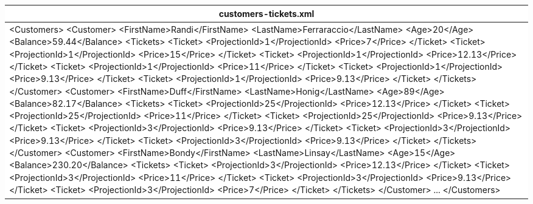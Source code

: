 | **customers-tickets.xml**                                                                                                                                                                                                                                                                                                                                                                                                                                                                                                                                                                                                                                                                                                                                                                                                                                                                                                                                                                                                                                                                                                                                                                                                                                                                                                                                                                                                                                                                                                                                                                                                                                                                                                                                                                                                                                                                                |
|----------------------------------------------------------------------------------------------------------------------------------------------------------------------------------------------------------------------------------------------------------------------------------------------------------------------------------------------------------------------------------------------------------------------------------------------------------------------------------------------------------------------------------------------------------------------------------------------------------------------------------------------------------------------------------------------------------------------------------------------------------------------------------------------------------------------------------------------------------------------------------------------------------------------------------------------------------------------------------------------------------------------------------------------------------------------------------------------------------------------------------------------------------------------------------------------------------------------------------------------------------------------------------------------------------------------------------------------------------------------------------------------------------------------------------------------------------------------------------------------------------------------------------------------------------------------------------------------------------------------------------------------------------------------------------------------------------------------------------------------------------------------------------------------------------------------------------------------------------------------------------------------------------|
| \<Customers\> \<Customer\> \<FirstName\>Randi\</FirstName\> \<LastName\>Ferraraccio\</LastName\> \<Age\>20\</Age\> \<Balance\>59.44\</Balance\> \<Tickets\> \<Ticket\> \<ProjectionId\>1\</ProjectionId\> \<Price\>7\</Price\> \</Ticket\> \<Ticket\> \<ProjectionId\>1\</ProjectionId\> \<Price\>15\</Price\> \</Ticket\> \<Ticket\> \<ProjectionId\>1\</ProjectionId\> \<Price\>12.13\</Price\> \</Ticket\> \<Ticket\> \<ProjectionId\>1\</ProjectionId\> \<Price\>11\</Price\> \</Ticket\> \<Ticket\> \<ProjectionId\>1\</ProjectionId\> \<Price\>9.13\</Price\> \</Ticket\> \<Ticket\> \<ProjectionId\>1\</ProjectionId\> \<Price\>9.13\</Price\> \</Ticket\> \</Tickets\> \</Customer\> \<Customer\> \<FirstName\>Duff\</FirstName\> \<LastName\>Honig\</LastName\> \<Age\>89\</Age\> \<Balance\>82.17\</Balance\> \<Tickets\> \<Ticket\> \<ProjectionId\>25\</ProjectionId\> \<Price\>12.13\</Price\> \</Ticket\> \<Ticket\> \<ProjectionId\>25\</ProjectionId\> \<Price\>11\</Price\> \</Ticket\> \<Ticket\> \<ProjectionId\>25\</ProjectionId\> \<Price\>9.13\</Price\> \</Ticket\> \<Ticket\> \<ProjectionId\>3\</ProjectionId\> \<Price\>9.13\</Price\> \</Ticket\> \<Ticket\> \<ProjectionId\>3\</ProjectionId\> \<Price\>9.13\</Price\> \</Ticket\> \<Ticket\> \<ProjectionId\>3\</ProjectionId\> \<Price\>9.13\</Price\> \</Ticket\> \</Tickets\> \</Customer\> \<Customer\> \<FirstName\>Bondy\</FirstName\> \<LastName\>Linsay\</LastName\> \<Age\>15\</Age\> \<Balance\>230.20\</Balance\> \<Tickets\> \<Ticket\> \<ProjectionId\>3\</ProjectionId\> \<Price\>12.13\</Price\> \</Ticket\> \<Ticket\> \<ProjectionId\>3\</ProjectionId\> \<Price\>11\</Price\> \</Ticket\> \<Ticket\> \<ProjectionId\>3\</ProjectionId\> \<Price\>9.13\</Price\> \</Ticket\> \<Ticket\> \<ProjectionId\>3\</ProjectionId\> \<Price\>7\</Price\> \</Ticket\> \</Tickets\> \</Customer\> ... \</Customers\> |